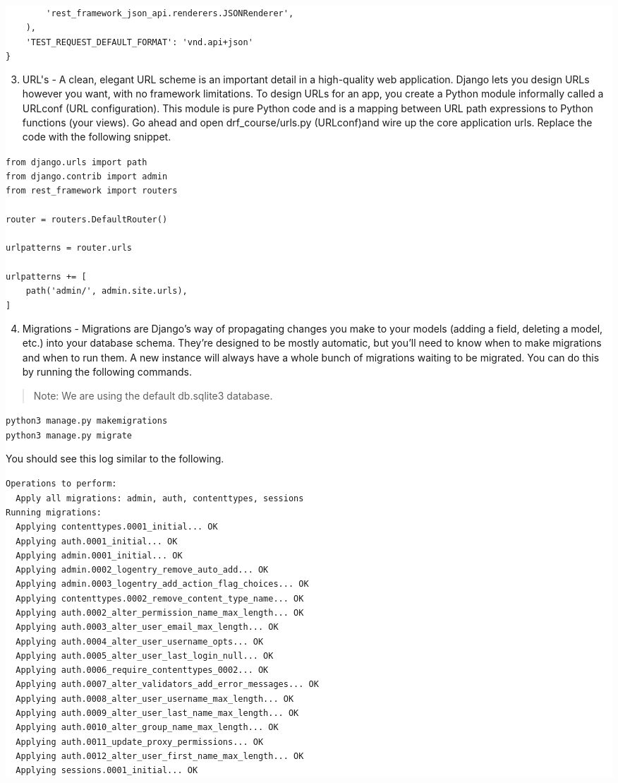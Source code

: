```
        'rest_framework_json_api.renderers.JSONRenderer',
    ),
    'TEST_REQUEST_DEFAULT_FORMAT': 'vnd.api+json'
}

```

3) URL's - A clean, elegant URL scheme is an important detail in a high-quality web application. Django lets you design URLs however you want, with no framework limitations. To design URLs for an app, you create a Python module informally called a URLconf (URL configuration). This module is pure Python code and is a mapping between URL path expressions to Python functions (your views). Go ahead and open drf_course/urls.py (URLconf)and wire up the core application urls. Replace the code with the following snippet.

```
from django.urls import path
from django.contrib import admin
from rest_framework import routers

router = routers.DefaultRouter()

urlpatterns = router.urls

urlpatterns += [
    path('admin/', admin.site.urls),
]
```

4) Migrations - Migrations are Django’s way of propagating changes you make to your models (adding a field, deleting a model, etc.) into your database schema. They’re designed to be mostly automatic, but you’ll need to know when to make migrations and when to run them. A new instance will always have a whole bunch of migrations waiting to be migrated. You can do this by running the following commands.

> Note: We are using the default db.sqlite3 database.
```
python3 manage.py makemigrations
python3 manage.py migrate
```

You should see this log similar to the following.
```
Operations to perform:
  Apply all migrations: admin, auth, contenttypes, sessions
Running migrations:
  Applying contenttypes.0001_initial... OK
  Applying auth.0001_initial... OK
  Applying admin.0001_initial... OK
  Applying admin.0002_logentry_remove_auto_add... OK
  Applying admin.0003_logentry_add_action_flag_choices... OK
  Applying contenttypes.0002_remove_content_type_name... OK
  Applying auth.0002_alter_permission_name_max_length... OK
  Applying auth.0003_alter_user_email_max_length... OK
  Applying auth.0004_alter_user_username_opts... OK
  Applying auth.0005_alter_user_last_login_null... OK
  Applying auth.0006_require_contenttypes_0002... OK
  Applying auth.0007_alter_validators_add_error_messages... OK
  Applying auth.0008_alter_user_username_max_length... OK
  Applying auth.0009_alter_user_last_name_max_length... OK
  Applying auth.0010_alter_group_name_max_length... OK
  Applying auth.0011_update_proxy_permissions... OK
  Applying auth.0012_alter_user_first_name_max_length... OK
  Applying sessions.0001_initial... OK
```
